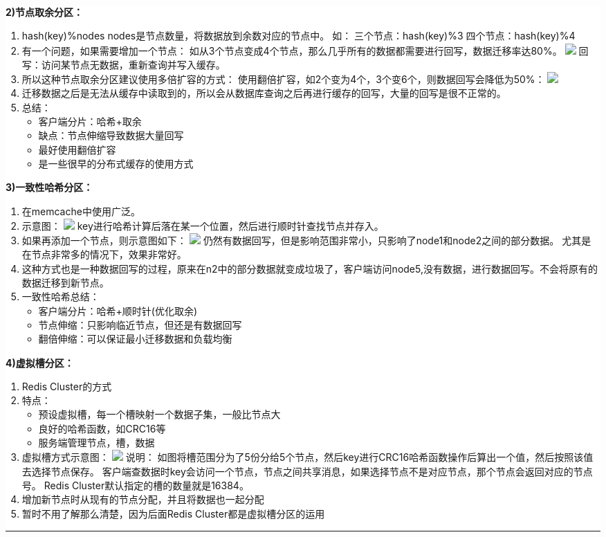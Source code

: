 **2)节点取余分区：**
1. hash(key)%nodes
nodes是节点数量，将数据放到余数对应的节点中。
如：
三个节点：hash(key)%3
四个节点：hash(key)%4
2. 有一个问题，如果需要增加一个节点：
如从3个节点变成4个节点，那么几乎所有的数据都需要进行回写，数据迁移率达80%。
![](http://p5ki4lhmo.bkt.clouddn.com/00049Redis%E5%AD%A6%E4%B9%A08-04.jpg)
回写：访问某节点无数据，重新查询并写入缓存。
3. 所以这种节点取余分区建议使用多倍扩容的方式：
使用翻倍扩容，如2个变为4个，3个变6个，则数据回写会降低为50%：
![](http://p5ki4lhmo.bkt.clouddn.com/00049Redis%E5%AD%A6%E4%B9%A08-05.jpg)
4. 迁移数据之后是无法从缓存中读取到的，所以会从数据库查询之后再进行缓存的回写，大量的回写是很不正常的。
5. 总结：
	- 客户端分片：哈希+取余
	- 缺点：节点伸缩导致数据大量回写
	- 最好使用翻倍扩容
	- 是一些很早的分布式缓存的使用方式

**3)一致性哈希分区：**
1. 在memcache中使用广泛。
2. 示意图：
![](http://p5ki4lhmo.bkt.clouddn.com/00049Redis%E5%AD%A6%E4%B9%A08-06.jpg)
key进行哈希计算后落在某一个位置，然后进行顺时针查找节点并存入。
3. 如果再添加一个节点，则示意图如下：
![](http://p5ki4lhmo.bkt.clouddn.com/00049Redis%E5%AD%A6%E4%B9%A08-07.jpg)
仍然有数据回写，但是影响范围非常小，只影响了node1和node2之间的部分数据。
尤其是在节点非常多的情况下，效果非常好。
4. 这种方式也是一种数据回写的过程，原来在n2中的部分数据就变成垃圾了，客户端访问node5,没有数据，进行数据回写。不会将原有的数据迁移到新节点。
5. 一致性哈希总结：
	- 客户端分片：哈希+顺时针(优化取余)
	- 节点伸缩：只影响临近节点，但还是有数据回写
	- 翻倍伸缩：可以保证最小迁移数据和负载均衡

**4)虚拟槽分区：**
1. Redis Cluster的方式
2. 特点：
	- 预设虚拟槽，每一个槽映射一个数据子集，一般比节点大
	- 良好的哈希函数，如CRC16等
	- 服务端管理节点，槽，数据
3. 虚拟槽方式示意图：
![](http://p5ki4lhmo.bkt.clouddn.com/00049Redis%E5%AD%A6%E4%B9%A08-08.jpg)
说明：
如图将槽范围分为了5份分给5个节点，然后key进行CRC16哈希函数操作后算出一个值，然后按照该值去选择节点保存。
客户端查数据时key会访问一个节点，节点之间共享消息，如果选择节点不是对应节点，那个节点会返回对应的节点号。
Redis Cluster默认指定的槽的数量就是16384。
4. 增加新节点时从现有的节点分配，并且将数据也一起分配
5. 暂时不用了解那么清楚，因为后面Redis Cluster都是虚拟槽分区的运用

---